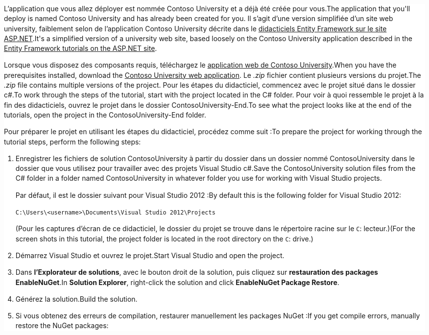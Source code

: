 <span data-ttu-id="3c5b7-211">L’application que vous allez déployer est nommée Contoso University et a déjà été créée pour vous.</span><span class="sxs-lookup"><span data-stu-id="3c5b7-211">The application that you'll deploy is named Contoso University and has already been created for you.</span></span> <span data-ttu-id="3c5b7-212">Il s’agit d’une version simplifiée d’un site web university, faiblement selon de l’application Contoso University décrite dans le [didacticiels Entity Framework sur le site ASP.NET](https://asp.net/entity-framework/tutorials).</span><span class="sxs-lookup"><span data-stu-id="3c5b7-212">It's a simplified version of a university web site, based loosely on the Contoso University application described in the [Entity Framework tutorials on the ASP.NET site](https://asp.net/entity-framework/tutorials).</span></span>

<span data-ttu-id="3c5b7-213">Lorsque vous disposez des composants requis, téléchargez le [application web de Contoso University](https://go.microsoft.com/fwlink/p/?LinkId=282627).</span><span class="sxs-lookup"><span data-stu-id="3c5b7-213">When you have the prerequisites installed, download the [Contoso University web application](https://go.microsoft.com/fwlink/p/?LinkId=282627).</span></span> <span data-ttu-id="3c5b7-214">Le *.zip* fichier contient plusieurs versions du projet.</span><span class="sxs-lookup"><span data-stu-id="3c5b7-214">The *.zip* file contains multiple versions of the project.</span></span> <span data-ttu-id="3c5b7-215">Pour les étapes du didacticiel, commencez avec le projet situé dans le dossier c#.</span><span class="sxs-lookup"><span data-stu-id="3c5b7-215">To work through the steps of the tutorial, start with the project located in the C# folder.</span></span> <span data-ttu-id="3c5b7-216">Pour voir à quoi ressemble le projet à la fin des didacticiels, ouvrez le projet dans le dossier ContosoUniversity-End.</span><span class="sxs-lookup"><span data-stu-id="3c5b7-216">To see what the project looks like at the end of the tutorials, open the project in the ContosoUniversity-End folder.</span></span>

<span data-ttu-id="3c5b7-217">Pour préparer le projet en utilisant les étapes du didacticiel, procédez comme suit :</span><span class="sxs-lookup"><span data-stu-id="3c5b7-217">To prepare the project for working through the tutorial steps, perform the following steps:</span></span>

1. <span data-ttu-id="3c5b7-218">Enregistrer les fichiers de solution ContosoUniversity à partir du dossier dans un dossier nommé ContosoUniversity dans le dossier que vous utilisez pour travailler avec des projets Visual Studio c#.</span><span class="sxs-lookup"><span data-stu-id="3c5b7-218">Save the ContosoUniversity solution files from the C# folder in a folder named ContosoUniversity in whatever folder you use for working with Visual Studio projects.</span></span>

    <span data-ttu-id="3c5b7-219">Par défaut, il est le dossier suivant pour Visual Studio 2012 :</span><span class="sxs-lookup"><span data-stu-id="3c5b7-219">By default this is the following folder for Visual Studio 2012:</span></span>

    `C:\Users\<username>\Documents\Visual Studio 2012\Projects`

    <span data-ttu-id="3c5b7-220">(Pour les captures d’écran de ce didacticiel, le dossier du projet se trouve dans le répertoire racine sur le `C`: lecteur.)</span><span class="sxs-lookup"><span data-stu-id="3c5b7-220">(For the screen shots in this tutorial, the project folder is located in the root directory on the `C`: drive.)</span></span>
2. <span data-ttu-id="3c5b7-221">Démarrez Visual Studio et ouvrez le projet.</span><span class="sxs-lookup"><span data-stu-id="3c5b7-221">Start Visual Studio and open the project.</span></span>
3. <span data-ttu-id="3c5b7-222">Dans **l’Explorateur de solutions**, avec le bouton droit de la solution, puis cliquez sur **restauration des packages EnableNuGet**.</span><span class="sxs-lookup"><span data-stu-id="3c5b7-222">In **Solution Explorer**, right-click the solution and click **EnableNuGet Package Restore**.</span></span>
4. <span data-ttu-id="3c5b7-223">Générez la solution.</span><span class="sxs-lookup"><span data-stu-id="3c5b7-223">Build the solution.</span></span>
5. <span data-ttu-id="3c5b7-224">Si vous obtenez des erreurs de compilation, restaurer manuellement les packages NuGet :</span><span class="sxs-lookup"><span data-stu-id="3c5b7-224">If you get compile errors, manually restore the NuGet packages:</span></span>
